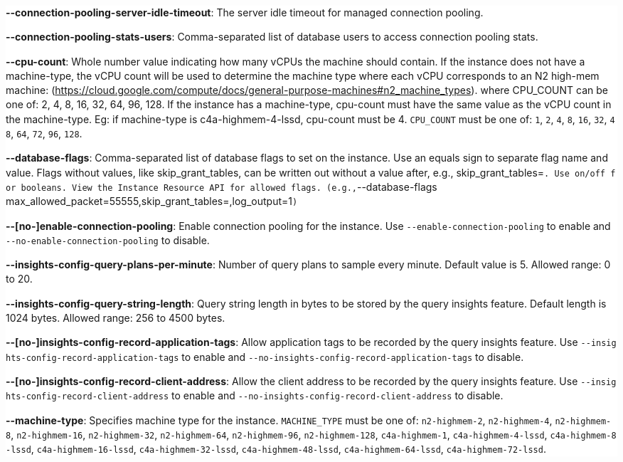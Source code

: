 **--connection-pooling-server-idle-timeout**:
The server idle timeout for managed connection pooling.

**--connection-pooling-stats-users**:
Comma-separated list of database users to access connection pooling stats.

**--cpu-count**:
Whole number value indicating how many vCPUs the machine should contain. If the
instance does not have a machine-type, the vCPU count will be used to determine
the machine type where each vCPU corresponds to an N2 high-mem machine:
(https://cloud.google.com/compute/docs/general-purpose-machines#n2_machine_types).
where CPU_COUNT can be one of: 2, 4, 8, 16, 32, 64, 96, 128. If the instance has
a machine-type, cpu-count must have the same value as the vCPU count in the
machine-type. Eg: if machine-type is c4a-highmem-4-lssd, cpu-count must be 4.
`CPU_COUNT` must be one of: `1`,
`2`, `4`, `8`, `16`,
`32`, `48`, `64`, `72`,
`96`, `128`.

**--database-flags**:
Comma-separated list of database flags to set on the instance. Use an equals
sign to separate flag name and value. Flags without values, like
skip_grant_tables, can be written out without a value after, e.g.,
skip_grant_tables=`. Use on/off for booleans. View the Instance
Resource API for allowed flags. (e.g.,`--database-flags
max_allowed_packet=55555,skip_grant_tables=,log_output=1`)`

**--[no-]enable-connection-pooling**:
Enable connection pooling for the instance. Use
`--enable-connection-pooling` to enable and
`--no-enable-connection-pooling` to disable.

**--insights-config-query-plans-per-minute**:
Number of query plans to sample every minute. Default value is 5. Allowed range:
0 to 20.

**--insights-config-query-string-length**:
Query string length in bytes to be stored by the query insights feature. Default
length is 1024 bytes. Allowed range: 256 to 4500 bytes.

**--[no-]insights-config-record-application-tags**:
Allow application tags to be recorded by the query insights feature.
Use `--insights-config-record-application-tags` to enable and
`--no-insights-config-record-application-tags` to disable.

**--[no-]insights-config-record-client-address**:
Allow the client address to be recorded by the query insights feature.
Use `--insights-config-record-client-address` to enable and
`--no-insights-config-record-client-address` to disable.

**--machine-type**:
Specifies machine type for the instance. `MACHINE_TYPE`
must be one of: `n2-highmem-2`, `n2-highmem-4`,
`n2-highmem-8`, `n2-highmem-16`,
`n2-highmem-32`, `n2-highmem-64`,
`n2-highmem-96`, `n2-highmem-128`,
`c4a-highmem-1`, `c4a-highmem-4-lssd`,
`c4a-highmem-8-lssd`, `c4a-highmem-16-lssd`,
`c4a-highmem-32-lssd`, `c4a-highmem-48-lssd`,
`c4a-highmem-64-lssd`, `c4a-highmem-72-lssd`.
